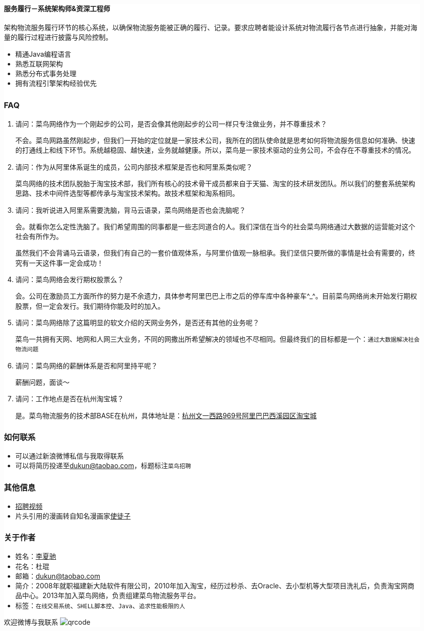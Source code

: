 #### 服务履行－系统架构师&资深工程师

架构物流服务履行环节的核心系统，以确保物流服务能被正确的履行、记录。要求应聘者能设计系统对物流履行各节点进行抽象，并能对海量的履行过程进行披露与风险控制。

* 精通Java编程语言
* 熟悉互联网架构
* 熟悉分布式事务处理
* 拥有流程引擎架构经验优先



### FAQ

1. 请问：菜鸟网络作为一个刚起步的公司，是否会像其他刚起步的公司一样只专注做业务，并不尊重技术？

   不会。菜鸟网路虽然刚起步，但我们一开始的定位就是一家技术公司，我所在的团队使命就是思考如何将物流服务信息如何准确、快速的打通线上和线下环节。系统越稳固、越快速，业务就越健康。所以，菜鸟是一家技术驱动的业务公司，不会存在不尊重技术的情况。

2. 请问：作为从阿里体系诞生的成员，公司内部技术框架是否也和阿里系类似呢？

   菜鸟网络的技术团队脱胎于淘宝技术部，我们所有核心的技术骨干成员都来自于天猫、淘宝的技术研发团队。所以我们的整套系统架构思路、技术中间件选型等都传承与淘宝技术架构。故技术框架和淘系相同。

3. 请问：我听说进入阿里系需要洗脑，背马云语录，菜鸟网络是否也会洗脑呢？

   会。就看你怎么定性洗脑了。我们希望周围的同事都是一些志同道合的人。我们深信在当今的社会菜鸟网络通过大数据的运营能对这个社会有所作为。
   
   虽然我们不会背诵马云语录，但我们有自己的一套价值观体系，与阿里价值观一脉相承。我们坚信只要所做的事情是社会有需要的，终究有一天这件事一定会成功！

5. 请问：菜鸟网络会发行期权股票么？

   会。公司在激励员工方面所作的努力是不余遗力，具体参考阿里巴巴上市之后的停车库中各种豪车^_^。目前菜鸟网络尚未开始发行期权股票，但一定会发行。我们期待你能及时的加入。

6. 请问：菜鸟网络除了这篇明显的软文介绍的天网业务外，是否还有其他的业务呢？

   菜鸟一共拥有天网、地网和人网三大业务，不同的网撒出所希望解决的领域也不尽相同。但最终我们的目标都是一个：`通过大数据解决社会物流问题`

8. 请问：菜鸟网络的薪酬体系是否和阿里持平呢？

   薪酬问题，面谈～
   
8. 请问：工作地点是否在杭州淘宝城？

   是。菜鸟物流服务的技术部BASE在杭州，具体地址是：[杭州文一西路969号阿里巴巴西溪园区淘宝城](http://map.baidu.com/?shareurl=1&poiShareUid=9506fed65510ed3494031995)

### 如何联系

* 可以通过新浪微博私信与我取得联系
* 可以将简历投递至[dukun@taobao.com](mailto:dukun@taobao.com)，标题标注`菜鸟招聘`
 
### 其他信息
* [招聘视频](http://t.cn/Rzud5CT)
* 片头引用的漫画转自知名漫画家[使徒子](http://www.weibo.com/lastangel17th)
   
### 关于作者

* 姓名：[李夏驰](http://weibo.com/vlinux)
* 花名：杜琨
* 邮箱：[dukun@taobao.com](mailto:dukun@taobao.com)
* 简介：2008年就职福建新大陆软件有限公司，2010年加入淘宝，经历过秒杀、去Oracle、去小型机等大型项目洗礼后，负责淘宝网商品中心。2013年加入菜鸟网络，负责组建菜鸟物流服务平台。
* 标签：`在线交易系统`、`SHELL脚本控`、`Java`、`追求性能极限的人`

欢迎微博与我联系
![qrcode](https://raw.githubusercontent.com/oldmanpushcart/images/master/cainiao-jd/weibo-qrcode.png)
 
